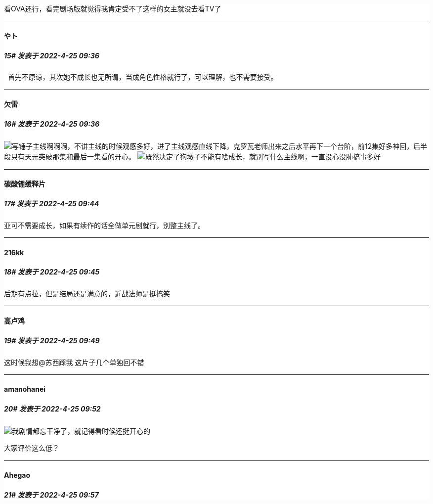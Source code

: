 看OVA还行，看完剧场版就觉得我肯定受不了这样的女主就没去看TV了

*****

####  やト  
##### 15#       发表于 2022-4-25 09:36

  首先不原谅，其次她不成长也无所谓，当成角色性格就行了，可以理解，也不需要接受。

*****

####  欠雷  
##### 16#       发表于 2022-4-25 09:36

<img src="https://static.saraba1st.com/image/smiley/face2017/068.png" referrerpolicy="no-referrer">写锤子主线啊啊啊，不讲主线的时候观感多好，进了主线观感直线下降，克罗瓦老师出来之后水平再下一个台阶，前12集好多神回，后半段只有天元突破那集和最后一集看的开心。
<img src="https://static.saraba1st.com/image/smiley/face2017/068.png" referrerpolicy="no-referrer">既然决定了狗墩子不能有啥成长，就别写什么主线啊，一直没心没肺搞事多好

*****

####  碳酸锂缓释片  
##### 17#       发表于 2022-4-25 09:44

亚可不需要成长，如果有续作的话全做单元剧就行，别整主线了。

*****

####  216kk  
##### 18#       发表于 2022-4-25 09:45

后期有点拉，但是结局还是满意的，近战法师是挺搞笑

*****

####  高卢鸡  
##### 19#       发表于 2022-4-25 09:49

这时候我想@苏西踩我
这片子几个单独回不错

*****

####  amanohanei  
##### 20#       发表于 2022-4-25 09:52

<img src="https://static.saraba1st.com/image/smiley/face2017/143.png" referrerpolicy="no-referrer">我剧情都忘干净了，就记得看时候还挺开心的

大家评价这么低？

*****

####  Ahegao  
##### 21#       发表于 2022-4-25 09:57
